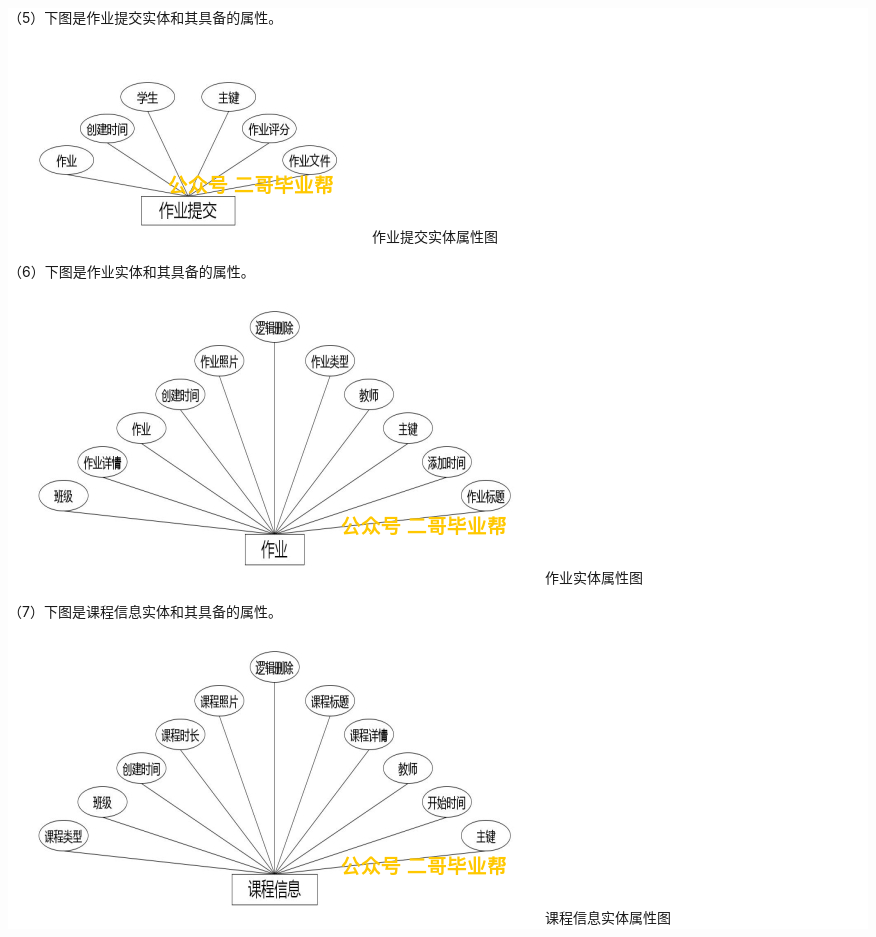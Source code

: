（5）下图是作业提交实体和其具备的属性。

![C:/Users/Administrator/Desktop/temp111\1\img\作业提交.jpg](/images/0400stringboot/0447springboot/blog.010.jpeg "C:/Users/Administrator/Desktop/temp111\1\img\作业提交.jpg")
作业提交实体属性图

（6）下图是作业实体和其具备的属性。

![C:/Users/Administrator/Desktop/temp111\1\img\作业.jpg](/images/0400stringboot/0447springboot/blog.011.jpeg "C:/Users/Administrator/Desktop/temp111\1\img\作业.jpg")
作业实体属性图

（7）下图是课程信息实体和其具备的属性。

![C:/Users/Administrator/Desktop/temp111\1\img\课程信息.jpg](/images/0400stringboot/0447springboot/blog.012.jpeg "C:/Users/Administrator/Desktop/temp111\1\img\课程信息.jpg")
课程信息实体属性图
